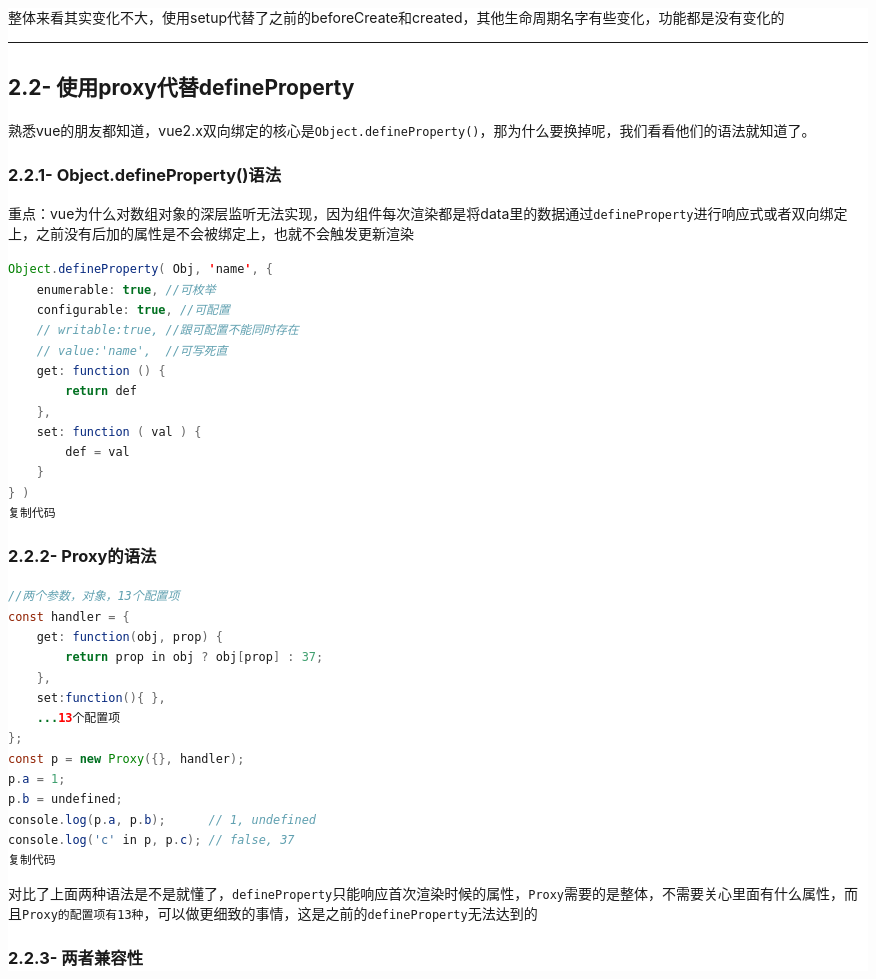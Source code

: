 整体来看其实变化不大，使用setup代替了之前的beforeCreate和created，其他生命周期名字有些变化，功能都是没有变化的

------

## 2.2- 使用proxy代替defineProperty

熟悉vue的朋友都知道，vue2.x双向绑定的核心是`Object.defineProperty()`，那为什么要换掉呢，我们看看他们的语法就知道了。

### 2.2.1- Object.defineProperty()语法

重点：vue为什么对数组对象的深层监听无法实现，因为组件每次渲染都是将data里的数据通过`defineProperty`进行响应式或者双向绑定上，之前没有后加的属性是不会被绑定上，也就不会触发更新渲染

```java
Object.defineProperty( Obj, 'name', {
    enumerable: true, //可枚举
    configurable: true, //可配置
    // writable:true, //跟可配置不能同时存在
    // value:'name',  //可写死直
    get: function () {
        return def
    },
    set: function ( val ) {
        def = val
    }
} )
复制代码
```

### 2.2.2- Proxy的语法

```java
//两个参数，对象，13个配置项
const handler = {
    get: function(obj, prop) {
        return prop in obj ? obj[prop] : 37;
    },
    set:function(){ },
    ...13个配置项
};
const p = new Proxy({}, handler);
p.a = 1;
p.b = undefined;
console.log(p.a, p.b);      // 1, undefined
console.log('c' in p, p.c); // false, 37
复制代码
```

对比了上面两种语法是不是就懂了，`defineProperty`只能响应首次渲染时候的属性，`Proxy`需要的是整体，不需要关心里面有什么属性，而且`Proxy的配置项有13种`，可以做更细致的事情，这是之前的`defineProperty`无法达到的

### 2.2.3- 两者兼容性
